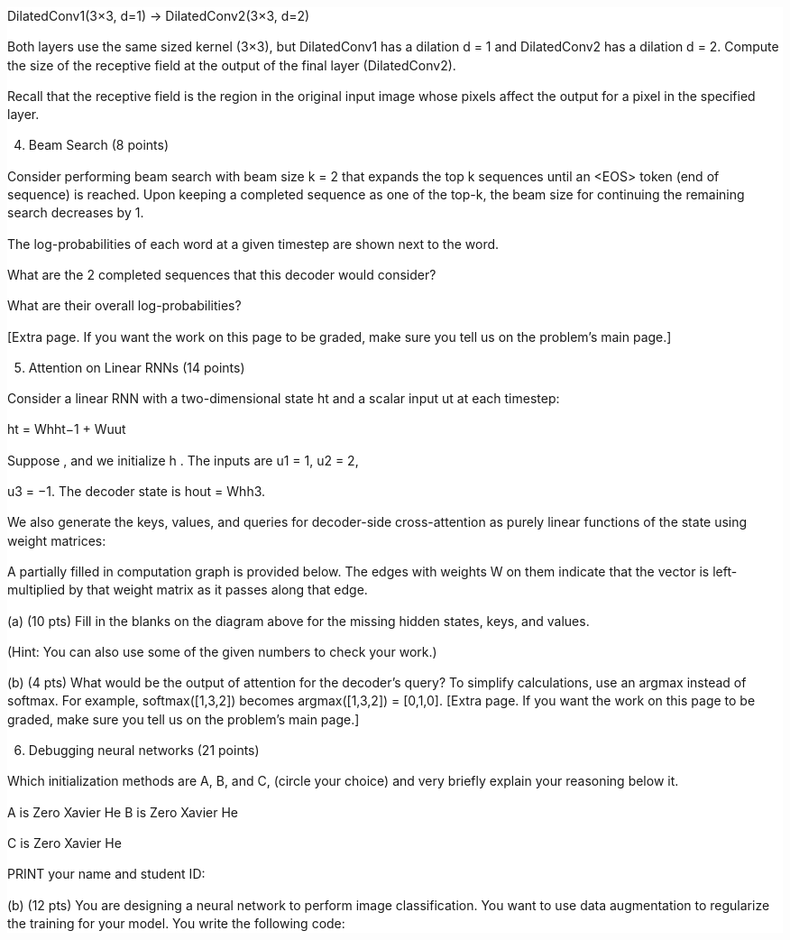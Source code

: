DilatedConv1(3×3, d=1) → DilatedConv2(3×3, d=2)

Both layers use the same sized kernel (3×3), but DilatedConv1 has a dilation d = 1 and DilatedConv2 has a dilation d = 2. Compute the size of the receptive field at the output of the final layer (DilatedConv2).

Recall that the receptive field is the region in the original input image whose pixels affect the output for a pixel in the specified layer.

4. Beam Search (8 points)

Consider performing beam search with beam size k = 2 that expands the top k sequences until an &lt;EOS&gt; token (end of sequence) is reached. Upon keeping a completed sequence as one of the top-k, the beam size for continuing the remaining search decreases by 1.

The log-probabilities of each word at a given timestep are shown next to the word.

What are the 2 completed sequences that this decoder would consider?

What are their overall log-probabilities?

[Extra page. If you want the work on this page to be graded, make sure you tell us on the problem’s main page.]

5. Attention on Linear RNNs (14 points)

Consider a linear RNN with a two-dimensional state ht and a scalar input ut at each timestep:

ht = Whht−1 + Wuut

Suppose , and we initialize h . The inputs are u1 = 1, u2 = 2,

u3 = −1. The decoder state is hout = Whh3.

We also generate the keys, values, and queries for decoder-side cross-attention as purely linear functions of the state using weight matrices:

A partially filled in computation graph is provided below. The edges with weights W on them indicate that the vector is left-multiplied by that weight matrix as it passes along that edge.

(a) (10 pts) Fill in the blanks on the diagram above for the missing hidden states, keys, and values.

(Hint: You can also use some of the given numbers to check your work.)

(b) (4 pts) What would be the output of attention for the decoder’s query? To simplify calculations, use an argmax instead of softmax. For example, softmax([1,3,2]) becomes argmax([1,3,2]) = [0,1,0]. [Extra page. If you want the work on this page to be graded, make sure you tell us on the problem’s main page.]

6. Debugging neural networks (21 points)

Which initialization methods are A, B, and C, (circle your choice) and very briefly explain your reasoning below it.

A is Zero Xavier He B is Zero Xavier He

C is Zero Xavier He

PRINT your name and student ID:

(b) (12 pts) You are designing a neural network to perform image classification. You want to use data augmentation to regularize the training for your model. You write the following code:
